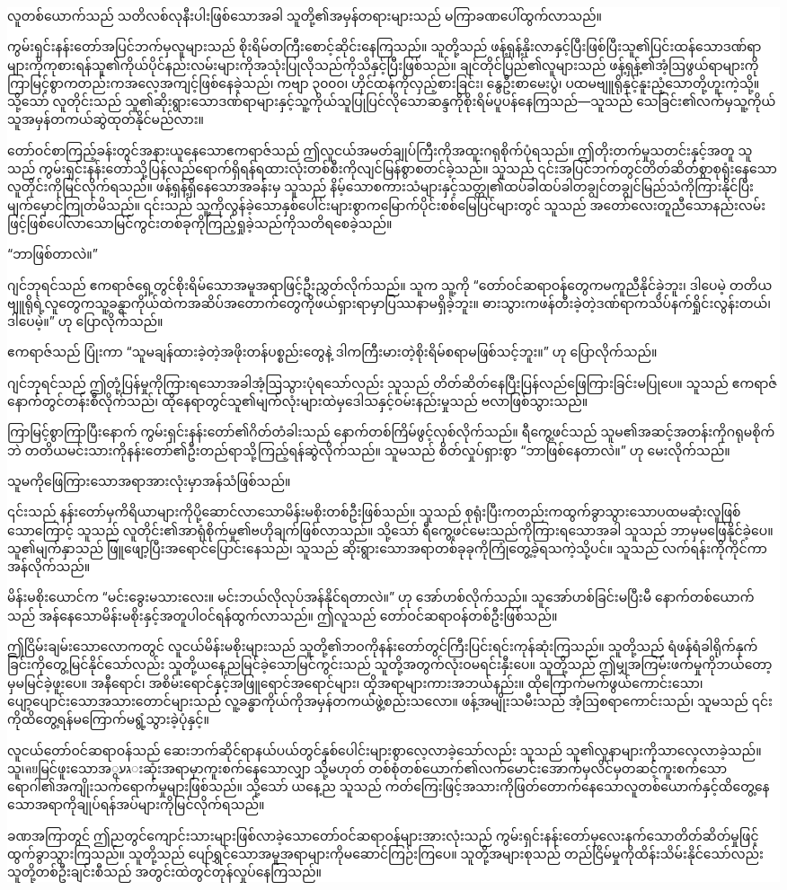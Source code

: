 လူတစ်ယောက်သည် သတိလစ်လုနီးပါးဖြစ်သောအခါ သူတို့၏အမှန်တရားများသည် မကြာခဏပေါ်ထွက်လာသည်။

ကွမ်းရှင်းနန်းတော်အပြင်ဘက်မှလူများသည် စိုးရိမ်တကြီးစောင့်ဆိုင်းနေကြသည်။ သူတို့သည် ဖန့်ရှန့်နိုးလာနှင့်ပြီးဖြစ်ပြီးသူ၏ပြင်းထန်သောဒဏ်ရာများကိုကုစားရန်သူ၏ကိုယ်ပိုင်နည်းလမ်းများကိုအသုံးပြုလိုသည်ကိုသိနှင့်ပြီးဖြစ်သည်။ ချင်တိုင်ပြည်၏လူများသည် ဖန့်ရှန့်၏အံ့ဩဖွယ်ရာများကိုကြာမြင့်စွာကတည်းကအလေ့အကျင့်ဖြစ်နေခဲ့သည်၊ ကဗျာ ၃၀၀၀၊ ဟိုင်ထန်ကိုလှည့်စားခြင်း၊ နွေဦးစာမေးပွဲ၊ ပထမဗျူရိုနှင့်နူးညံ့သောတို့ဟူးကဲ့သို့။ သို့သော် လူတိုင်းသည် သူ၏ဆိုးရွားသောဒဏ်ရာများနှင့်သူ့ကိုယ်သူပြုပြင်လိုသောဆန္ဒကိုစိုးရိမ်ပူပန်နေကြသည်—သူသည် သေခြင်း၏လက်မှသူ့ကိုယ်သူအမှန်တကယ်ဆွဲထုတ်နိုင်မည်လား။

တော်ဝင်စာကြည့်ခန်းတွင်အနားယူနေသောဧကရာဇ်သည် ဤလူငယ်အမတ်ချုပ်ကြီးကိုအထူးဂရုစိုက်ပုံရသည်။ ဤတိုးတက်မှုသတင်းနှင့်အတူ သူသည် ကွမ်းရှင်းနန်းတော်သို့ပြန်လည်ရောက်ရှိရန်ရထားလုံးတစ်စီးကိုလျင်မြန်စွာစတင်ခဲ့သည်။ သူသည် ၎င်းအပြင်ဘက်တွင်တိတ်ဆိတ်စွာစုရုံးနေသောလူတိုင်းကိုမြင်လိုက်ရသည်။ ဖန့်ရှန့်ရှိနေသောအခန်းမှ သူသည် နိမ့်သောစကားသံများနှင့်သတ္တု၏ထပ်ခါထပ်ခါတချွင်တချွင်မြည်သံကိုကြားနိုင်ပြီးမျက်မှောင်ကြုတ်မိသည်။ ၎င်းသည် သူ့ကိုလွန်ခဲ့သောနှစ်ပေါင်းများစွာကမြောက်ပိုင်းစစ်မြေပြင်များတွင် သူသည် အတော်လေးတူညီသောနည်းလမ်းဖြင့်ဖြစ်ပေါ်လာသောမြင်ကွင်းတစ်ခုကိုကြည့်ရှုခဲ့သည်ကိုသတိရစေခဲ့သည်။

“ဘာဖြစ်တာလဲ။”

ဂျင်ဘုရင်သည် ဧကရာဇ်ရှေ့တွင်စိုးရိမ်သောအမူအရာဖြင့်ဦးညွှတ်လိုက်သည်။ သူက သူ့ကို “တော်ဝင်ဆရာဝန်တွေကမကူညီနိုင်ခဲ့ဘူး၊ ဒါပေမဲ့ တတိယဗျူရိုရဲ့လူတွေကသူ့ခန္ဓာကိုယ်ထဲကအဆိပ်အတောက်တွေကိုဖယ်ရှားရာမှာပြဿနာမရှိခဲ့ဘူး။ ဓားသွားကဖန်တီးခဲ့တဲ့ဒဏ်ရာကသိပ်နက်ရှိုင်းလွန်းတယ်၊ ဒါပေမဲ့။” ဟု ပြောလိုက်သည်။

ဧကရာဇ်သည် ပြုံးကာ “သူမချန်ထားခဲ့တဲ့အဖိုးတန်ပစ္စည်းတွေနဲ့ ဒါကကြီးမားတဲ့စိုးရိမ်စရာမဖြစ်သင့်ဘူး။” ဟု ပြောလိုက်သည်။

ဂျင်ဘုရင်သည် ဤတုံ့ပြန်မှုကိုကြားရသောအခါအံ့ဩသွားပုံရသော်လည်း သူသည် တိတ်ဆိတ်နေပြီးပြန်လည်ဖြေကြားခြင်းမပြုပေ။ သူသည် ဧကရာဇ်နောက်တွင်တန်းစီလိုက်သည်၊ ထိုနေရာတွင်သူ၏မျက်လုံးများထဲမှဒေါသနှင့်ဝမ်းနည်းမှုသည် ဗလာဖြစ်သွားသည်။

ကြာမြင့်စွာကြာပြီးနောက် ကွမ်းရှင်းနန်းတော်၏ဂိတ်တံခါးသည် နောက်တစ်ကြိမ်ဖွင့်လှစ်လိုက်သည်။ ရီကွေ့ဖင်သည် သူမ၏အဆင့်အတန်းကိုဂရုမစိုက်ဘဲ တတိယမင်းသားကိုနန်းတော်၏ဦးတည်ရာသို့ကြည့်ရန်ဆွဲလိုက်သည်။ သူမသည် စိတ်လှုပ်ရှားစွာ “ဘာဖြစ်နေတာလဲ။” ဟု မေးလိုက်သည်။

သူမကိုဖြေကြားသောအရာအားလုံးမှာအန်သံဖြစ်သည်။

၎င်းသည် နန်းတော်မှကိရိယာများကိုပို့ဆောင်လာသောမိန်းမစိုးတစ်ဦးဖြစ်သည်။ သူသည် စုရုံးပြီးကတည်းကထွက်ခွာသွားသောပထမဆုံးလူဖြစ်သောကြောင့် သူသည် လူတိုင်း၏အာရုံစိုက်မှု၏ဗဟိုချက်ဖြစ်လာသည်။ သို့သော် ရီကွေ့ဖင်မေးသည်ကိုကြားရသောအခါ သူသည် ဘာမှမဖြေနိုင်ခဲ့ပေ။ သူ၏မျက်နှာသည် ဖြူဖျော့ပြီးအရောင်ပြောင်းနေသည်၊ သူသည် ဆိုးရွားသောအရာတစ်ခုခုကိုကြုံတွေ့ခဲ့ရသကဲ့သို့ပင်။ သူသည် လက်ရန်းကိုကိုင်ကာအန်လိုက်သည်။

မိန်းမစိုးယောင်က “မင်းခွေးမသားလေး။ မင်းဘယ်လိုလုပ်အန်နိုင်ရတာလဲ။” ဟု အော်ဟစ်လိုက်သည်။ သူအော်ဟစ်ခြင်းမပြီးမီ နောက်တစ်ယောက်သည် အန်နေသောမိန်းမစိုးနှင့်အတူပါဝင်ရန်ထွက်လာသည်။ ဤလူသည် တော်ဝင်ဆရာဝန်တစ်ဦးဖြစ်သည်။

ဤငြိမ်းချမ်းသောလောကတွင် လူငယ်မိန်းမစိုးများသည် သူတို့၏ဘဝကိုနန်းတော်တွင်ကြီးပြင်းရင်းကုန်ဆုံးကြသည်။ သူတို့သည် ရံဖန်ရံခါရိုက်နှက်ခြင်းကိုတွေ့မြင်နိုင်သော်လည်း သူတို့ယနေ့ညမြင်ခဲ့သောမြင်ကွင်းသည် သူတို့အတွက်လုံးဝမရင်းနှီးပေ။ သူတို့သည် ဤမျှအကြမ်းဖက်မှုကိုဘယ်တော့မှမမြင်ခဲ့ဖူးပေ။ အနီရောင်၊ အစိမ်းရောင်နှင့်အဖြူရောင်အရောင်များ၊ ထိုအရာများကားအဘယ်နည်း။ ထိုကြောက်မက်ဖွယ်ကောင်းသော၊ ပျော့ပျောင်းသောအသားတောင်များသည် လူ့ခန္ဓာကိုယ်ကိုအမှန်တကယ်ဖွဲ့စည်းသလော။ ဖန့်အမျိုးသမီးသည် အံ့ဩစရာကောင်းသည်၊ သူမသည် ၎င်းကိုထိတွေ့ရန်မကြောက်မရွံ့သွားခဲ့ပုံနှင့်။

လူငယ်တော်ဝင်ဆရာဝန်သည် ဆေးဘက်ဆိုင်ရာနယ်ပယ်တွင်နှစ်ပေါင်းများစွာလေ့လာခဲ့သော်လည်း သူသည် သူ၏လူနာများကိုသာလေ့လာခဲ့သည်။ သူเคยမြင်ဖူးသောအגעွးဆုံးအရာမှာကူးစက်နေသောလျှာ သို့မဟုတ် တစ်စုံတစ်ယောက်၏လက်မောင်းအောက်မှလိင်မှတဆင့်ကူးစက်သောရောဂါ၏အကျိုးသက်ရောက်မှုများဖြစ်သည်။ သို့သော် ယနေ့ည သူသည် ကတ်ကြေးဖြင့်အသားကိုဖြတ်တောက်နေသောလူတစ်ယောက်နှင့်ထိတွေ့နေသောအရာကိုချုပ်ရန်အပ်များကိုမြင်လိုက်ရသည်။

ခဏအကြာတွင် ဤညတွင်ကျောင်းသားများဖြစ်လာခဲ့သောတော်ဝင်ဆရာဝန်များအားလုံးသည် ကွမ်းရှင်းနန်းတော်မှလေးနက်သောတိတ်ဆိတ်မှုဖြင့်ထွက်ခွာသွားကြသည်။ သူတို့သည် ပျော်ရွှင်သောအမူအရာများကိုမဆောင်ကြဉ်းကြပေ။ သူတို့အများစုသည် တည်ငြိမ်မှုကိုထိန်းသိမ်းနိုင်သော်လည်း သူတို့တစ်ဦးချင်းစီသည် အတွင်းထဲတွင်တုန်လှုပ်နေကြသည်။
